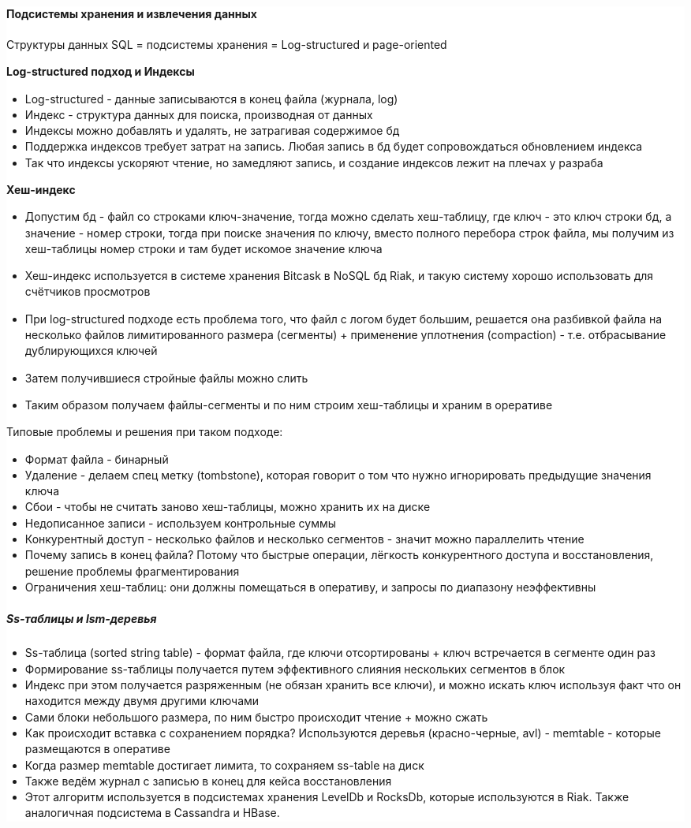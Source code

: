 #### Подсистемы хранения и извлечения данных

Структуры данных SQL = подсистемы хранения = Log-structured и page-oriented

**Log-structured подход и Индексы**

- Log-structured - данные записываются в конец файла (журнала, log)
- Индекс - структура данных для поиска, производная от данных
- Индексы можно добавлять и удалять, не затрагивая содержимое бд
- Поддержка индексов требует затрат на запись. Любая запись в бд будет сопровождаться обновлением индекса
- Так что индексы ускоряют чтение, но замедляют запись, и создание индексов лежит на плечах у разраба

**Хеш-индекс**

- Допустим бд - файл со строками ключ-значение, тогда можно сделать хеш-таблицу, где ключ - это ключ строки бд, а
  значение - номер строки, тогда при поиске значения по ключу, вместо полного перебора строк файла, мы получим из
  хеш-таблицы номер строки и там будет искомое значение ключа
- Хеш-индекс используется в системе хранения Bitcask в NoSQL бд Riak, и такую систему хорошо использовать для счётчиков
  просмотров

- При log-structured подходе есть проблема того, что файл с логом будет большим, решается она разбивкой файла на
несколько
файлов лимитированного размера (сегменты) + применение уплотнения (compaction) - т.е. отбрасывание дублирующихся
ключей
- Затем получившиеся стройные файлы можно слить
- Таким образом получаем файлы-сегменты и по ним строим хеш-таблицы
и храним в ореративе

Типовые проблемы и решения при таком подходе:

- Формат файла - бинарный
- Удаление - делаем спец метку (tombstone), которая говорит о том что нужно игнорировать предыдущие значения ключа
- Сбои - чтобы не считать заново хеш-таблицы, можно хранить их на диске
- Недописанное записи - используем контрольные суммы
- Конкурентный доступ - несколько файлов и несколько сегментов - значит можно параллелить чтение
- Почему запись в конец файла? Потому что быстрые операции, лёгкость конкурентного доступа и восстановления, решение
  проблемы фрагментирования
- Ограничения хеш-таблиц: они должны помещаться в оперативу, и запросы по диапазону неэффективны

##### Ss-таблицы и lsm-деревья

- Ss-таблица (sorted string table) - формат файла, где ключи отсортированы + ключ встречается в сегменте один раз
- Формирование ss-таблицы получается путем эффективного слияния нескольких сегментов в блок
- Индекс при этом получается разряженным (не обязан хранить все ключи), и можно искать ключ используя факт что он
  находится между двумя другими ключами
- Сами блоки небольшого размера, по ним быстро происходит чтение + можно сжать
- Как происходит вставка с сохранением порядка? Используются деревья (красно-черные, avl) - memtable - которые
  размещаются
  в оперативе
- Когда размер memtable достигает лимита, то сохраняем ss-table на диск
- Также ведём журнал с записью в конец для кейса восстановления
- Этот алгоритм используется в подсистемах хранения LevelDb и RocksDb, которые используются в Riak. Также аналогичная
  подсистема в Cassandra и HBase.